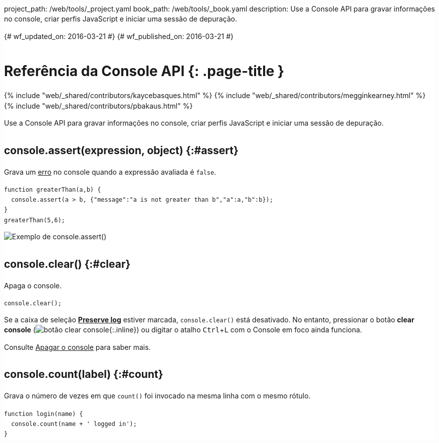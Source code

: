 project_path: /web/tools/_project.yaml
book_path: /web/tools/_book.yaml
description: Use a Console API para gravar informações no console, criar perfis JavaScript e iniciar uma sessão de depuração.

{# wf_updated_on: 2016-03-21 #}
{# wf_published_on: 2016-03-21 #}

# Referência da Console API {: .page-title }

{% include "web/_shared/contributors/kaycebasques.html" %}
{% include "web/_shared/contributors/megginkearney.html" %}
{% include "web/_shared/contributors/pbakaus.html" %}

Use a Console API para gravar informações no console,
criar perfis JavaScript e iniciar uma sessão de depuração.


## console.assert(expression, object) {:#assert}

Grava um [erro](#error) no console quando a expressão avaliada é 
`false`. 


    function greaterThan(a,b) {
      console.assert(a > b, {"message":"a is not greater than b","a":a,"b":b});
    }
    greaterThan(5,6);
    

![Exemplo de console.assert()](images/assert.png)

## console.clear() {:#clear}

Apaga o console.


    console.clear();
    

Se a caixa de seleção [**Preserve log**](index#preserve-log) estiver marcada, 
`console.clear()` está desativado. No entanto, pressionar o botão **clear console** 
(![botão clear console](images/clear-console-button.png){:.inline})
ou digitar o atalho <kbd>Ctrl</kbd>+<kbd>L</kbd> com o Console em
foco ainda funciona. 

Consulte [Apagar o console](index#clearing) para saber mais.

## console.count(label) {:#count}

Grava o número de vezes em que `count()` foi invocado na mesma 
linha com o mesmo rótulo.


    function login(name) {
      console.count(name + ' logged in');
    }
    
